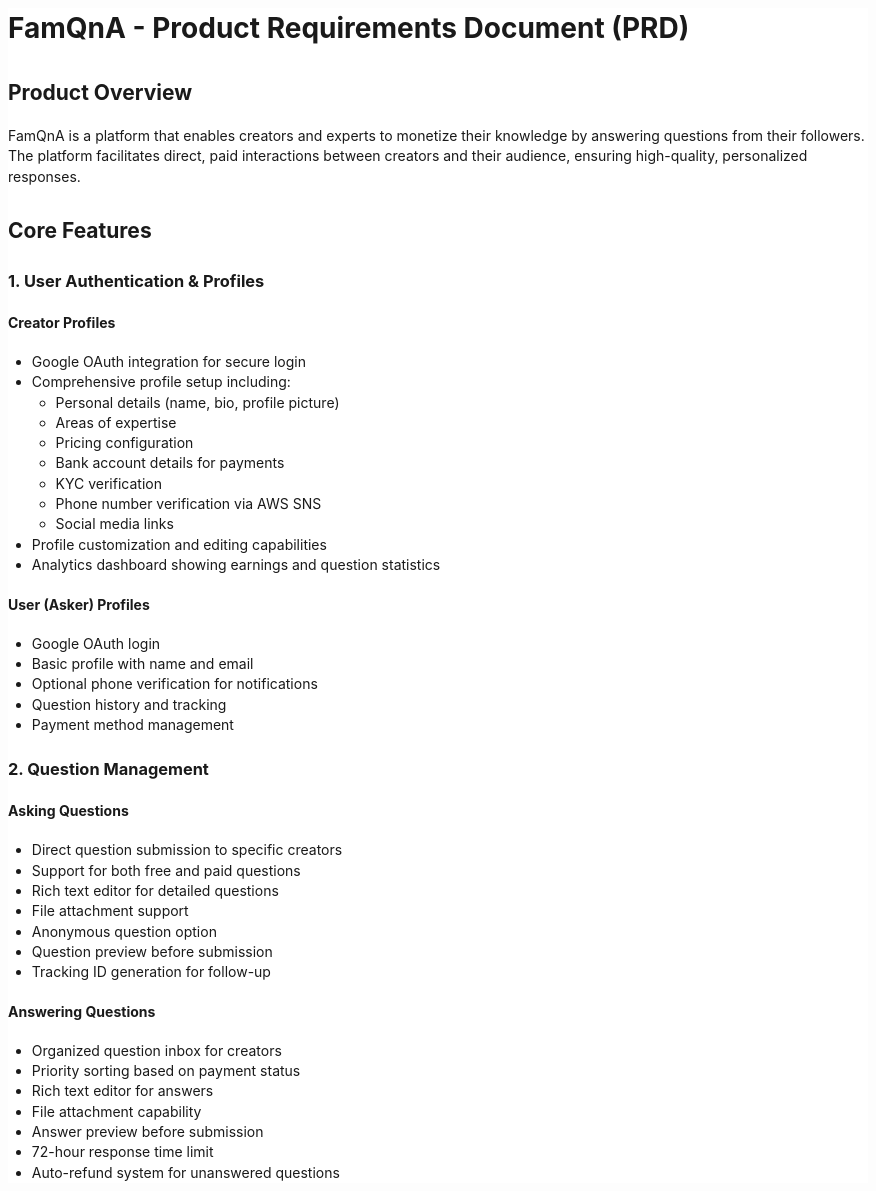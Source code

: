 # FamQnA - Product Requirements Document (PRD)

## Product Overview
FamQnA is a platform that enables creators and experts to monetize their knowledge by answering questions from their followers. The platform facilitates direct, paid interactions between creators and their audience, ensuring high-quality, personalized responses.

## Core Features

### 1. User Authentication & Profiles
#### Creator Profiles
- Google OAuth integration for secure login
- Comprehensive profile setup including:
  - Personal details (name, bio, profile picture)
  - Areas of expertise
  - Pricing configuration
  - Bank account details for payments
  - KYC verification
  - Phone number verification via AWS SNS
  - Social media links
- Profile customization and editing capabilities
- Analytics dashboard showing earnings and question statistics

#### User (Asker) Profiles
- Google OAuth login
- Basic profile with name and email
- Optional phone verification for notifications
- Question history and tracking
- Payment method management

### 2. Question Management
#### Asking Questions
- Direct question submission to specific creators
- Support for both free and paid questions
- Rich text editor for detailed questions
- File attachment support
- Anonymous question option
- Question preview before submission
- Tracking ID generation for follow-up

#### Answering Questions
- Organized question inbox for creators
- Priority sorting based on payment status
- Rich text editor for answers
- File attachment capability
- Answer preview before submission
- 72-hour response time limit
- Auto-refund system for unanswered questions
